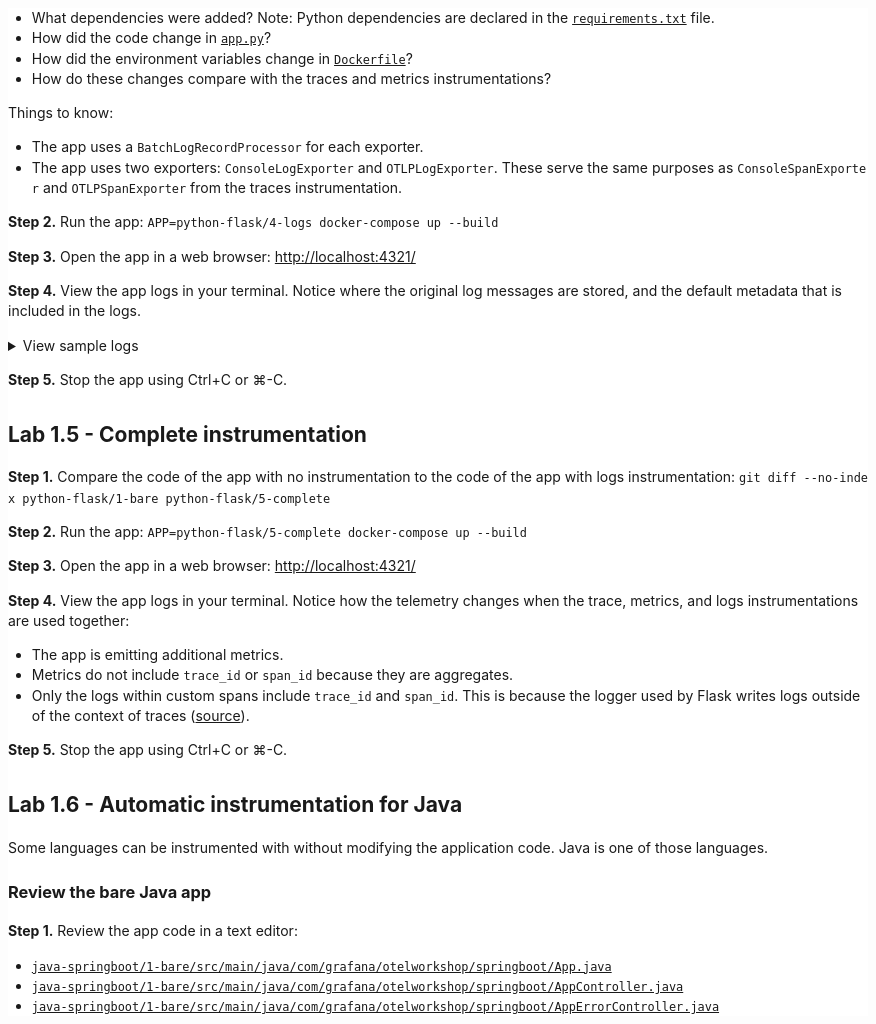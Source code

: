 * What dependencies were added? Note: Python dependencies are declared in the [`requirements.txt`](python-flask/4-logs/requirements.txt) file.
* How did the code change in [`app.py`](python-flask/4-logs/app.py)?
* How did the environment variables change in [`Dockerfile`](python-flask/4-logs/Dockerfile)?
* How do these changes compare with the traces and metrics instrumentations?

Things to know:

* The app uses a `BatchLogRecordProcessor` for each exporter.
* The app uses two exporters: `ConsoleLogExporter` and `OTLPLogExporter`. These serve the same purposes as `ConsoleSpanExporter` and `OTLPSpanExporter` from the traces instrumentation.

**Step 2.** Run the app: `APP=python-flask/4-logs docker-compose up --build`

**Step 3.** Open the app in a web browser: [http://localhost:4321/](http://localhost:4321/)

**Step 4.** View the app logs in your terminal. Notice where the original log messages are stored, and the default metadata that is included in the logs.

<details><summary>View sample logs</summary></details>

**Step 5.** Stop the app using Ctrl+C or ⌘-C.


<a name="lab-1.5-complete-instrumentation"></a>
## Lab 1.5 - Complete instrumentation

**Step 1.** Compare the code of the app with no instrumentation to the code of the app with logs instrumentation: `git diff --no-index python-flask/1-bare python-flask/5-complete`

**Step 2.** Run the app: `APP=python-flask/5-complete docker-compose up --build`

**Step 3.** Open the app in a web browser: [http://localhost:4321/](http://localhost:4321/)

**Step 4.** View the app logs in your terminal. Notice how the telemetry changes when the trace, metrics, and logs instrumentations are used together:

* The app is emitting additional metrics.
* Metrics do not include `trace_id` or `span_id` because they are aggregates.
* Only the logs within custom spans include `trace_id` and `span_id`. This is because the logger used by Flask writes logs outside of the context of traces ([source](https://github.com/open-telemetry/opentelemetry-python/issues/2455)).

**Step 5.** Stop the app using Ctrl+C or ⌘-C.


<a name="lab-1.6-automatic-instrumentation-for-java"></a>
## Lab 1.6 - Automatic instrumentation for Java

Some languages can be instrumented with without modifying the application code. Java is one of those languages.


### Review the bare Java app

**Step 1.** Review the app code in a text editor:

* [`java-springboot/1-bare/src/main/java/com/grafana/otelworkshop/springboot/App.java`](java-springboot/1-bare/src/main/java/com/grafana/otelworkshop/springboot/App.java)
* [`java-springboot/1-bare/src/main/java/com/grafana/otelworkshop/springboot/AppController.java`](java-springboot/1-bare/src/main/java/com/grafana/otelworkshop/springboot/AppController.java)
* [`java-springboot/1-bare/src/main/java/com/grafana/otelworkshop/springboot/AppErrorController.java`](java-springboot/1-bare/src/main/java/com/grafana/otelworkshop/springboot/AppErrorController.java)
